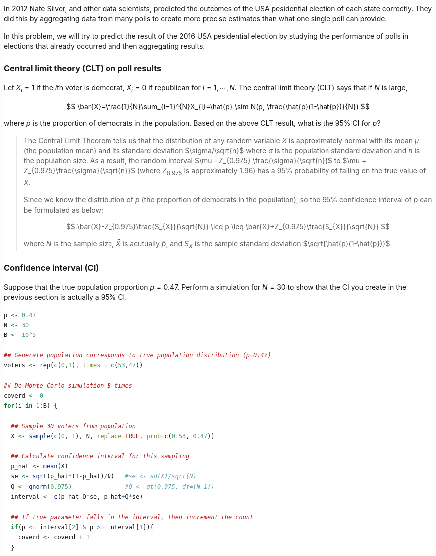 In 2012 Nate Silver, and other data scientists, [predicted the outcomes of the USA pesidential election of each state correctly](http://mashable.com/2012/11/07/nate-silver-wins/#2WkAUaXCVaqw). They did this by aggregating data from many polls to create more precise estimates than what one single poll can provide.

In this problem, we will try to predict the result of the 2016 USA pesidential election by studying the performance of polls in elections that already occurred and then aggregating results.

### Central limit theory (CLT) on poll results


Let $X_{i}=1$ if the $i$th voter is democrat, $X_{i}=0$ if republican for $i=1, \cdots, N$. The central limit theory (CLT) says that if $N$ is large,

$$ \bar{X}=\frac{1}{N}\sum_{i=1}^{N}X_{i}=\hat{p} \sim N(p, \frac{\hat{p}(1-\hat{p})}{N}) $$

where $p$ is the proportion of democrats in the population. Based on the above CLT result, what is the 95% CI for $p$?

> The Central Limit Theorem tells us that the distribution of any random variable $X$ is approximately normal with its mean $\mu$ (the population mean) and its standard deviation $\sigma/\sqrt{n}$ where $\sigma$ is the population standard deviation and $n$ is the population size.   As a result, the random interval  $\mu - Z_{0.975} \frac{\sigma}{\sqrt{n}}$ to  $\mu + Z_{0.975}\frac{\sigma}{\sqrt{n}}$ (where $Z_{0.975}$ is approximately 1.96) has a 95% probability of falling on the true value of $X$.
> 
> Since we know the distribution of $p$ (the proportion of democrats in the population), so the 95% confidence interval of $p$ can be formulated as below:
> 
> $$
> \bar{X}-Z_{0.975}\frac{S_{X}}{\sqrt{N}} \leq p \leq \bar{X}+Z_{0.975}\frac{S_{X}}{\sqrt{N}}
> $$
> 
> where $N$ is the sample size, $\bar{X}$ is acutually $\hat{p}$, and $S_{X}$ is the sample standard deviation $\sqrt{\hat{p}(1-\hat{p})}$.


### Confidence interval (CI)

Suppose that the true population proportion $p=0.47$. Perform a simulation for $N=30$ to show that the CI you create in the previous section is actually a 95% CI.

```R
p <- 0.47
N <- 30
B <- 10^5

## Generate population corresponds to true population distribution (p=0.47)
voters <- rep(c(0,1), times = c(53,47))

## Do Monte Carlo simulation B times
coverd <- 0
for(i in 1:B) {
  
  ## Sample 30 voters from population
  X <- sample(c(0, 1), N, replace=TRUE, prob=c(0.53, 0.47))
  
  ## Calculate confidence interval for this sampling
  p_hat <- mean(X)
  se <- sqrt(p_hat*(1-p_hat)/N)   #se <- sd(X)/sqrt(N)
  Q <- qnorm(0.975)               #Q <- qt(0.975, df=(N-1))
  interval <- c(p_hat-Q*se, p_hat+Q*se)
  
  ## If true parameter falls in the interval, then increment the count
  if(p <= interval[2] & p >= interval[1]){
    coverd <- coverd + 1
  }
```